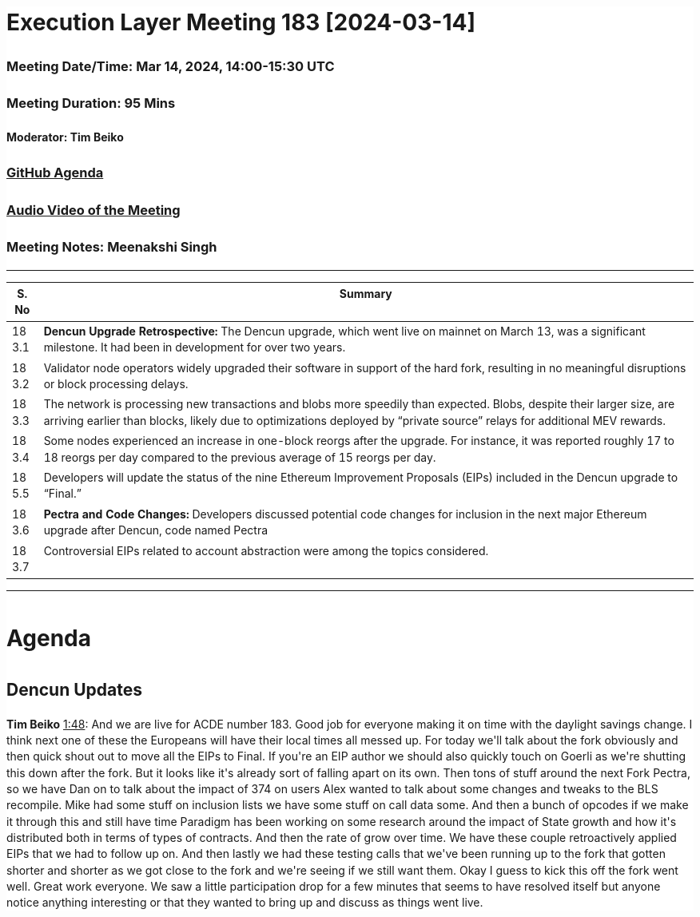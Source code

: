 # Execution Layer Meeting 183 [2024-03-14]
### Meeting Date/Time: Mar 14, 2024, 14:00-15:30 UTC
### Meeting Duration: 95 Mins
#### Moderator: Tim Beiko
###  [GitHub Agenda](https://github.com/ethereum/pm/issues/976)
### [Audio Video of the Meeting](https://www.youtube.com/watch?v=US8T0ZoGF8s) 
### Meeting Notes: Meenakshi Singh

---
 

| S. No  | Summary |
| -------- | -------- |
| 183.1     | **Dencun Upgrade Retrospective:** The Dencun upgrade, which went live on mainnet on March 13, was a significant milestone. It had been in development for over two years. |
| 183.2    |Validator node operators widely upgraded their software in support of the hard fork, resulting in no meaningful disruptions or block processing delays.    |
|  183.3    |The network is processing new transactions and blobs more speedily than expected. Blobs, despite their larger size, are arriving earlier than blocks, likely due to optimizations deployed by “private source” relays for additional MEV rewards. |
 |183.4|Some nodes experienced an increase in one-block reorgs after the upgrade. For instance, it was reported roughly 17 to 18 reorgs per day compared to the previous average of 15 reorgs per day.|
 |185.5| Developers will update the status of the nine Ethereum Improvement Proposals (EIPs) included in the Dencun upgrade to “Final.”|
|183.6|**Pectra and Code Changes:** Developers discussed potential code changes for inclusion in the next major Ethereum upgrade after Dencun, code named Pectra|
|183.7|Controversial EIPs related to account abstraction were among the topics considered.|

____

# Agenda

## Dencun Updates


**Tim Beiko** [1:48](https://www.youtube.com/watch?v=US8T0ZoGF8s&t=108s): And we are live for ACDE number 183. Good job for everyone making it on time with the daylight savings change. I think next one of these the Europeans will have their local times all messed up. For today we'll talk about the fork obviously and then quick shout out to move all the EIPs to Final. If you're an EIP author we should also quickly touch on Goerli as we're shutting this down after the fork. But it looks like it's already sort of falling apart on its own. Then tons of stuff around the next Fork Pectra, so we have Dan on to talk about the impact of 374 on users Alex wanted to talk about some changes and tweaks to the BLS recompile. Mike had some stuff on inclusion lists we have some stuff on call data some. And then a bunch of opcodes if we make it through this and still have time Paradigm has been working on some research around the impact of State growth and how it's distributed both in terms of types of contracts. And then the rate of grow over time. We have these couple retroactively applied EIPs that we had to follow up on. And then lastly we had these testing calls that we've been running up to the fork that gotten shorter and shorter as we got close to the fork and we're seeing if we still want them. Okay I guess to kick this off the fork went well. Great work everyone. We saw a little participation drop for a few minutes that seems to have resolved itself but anyone notice anything interesting or that they wanted to bring up and discuss as things went live.
